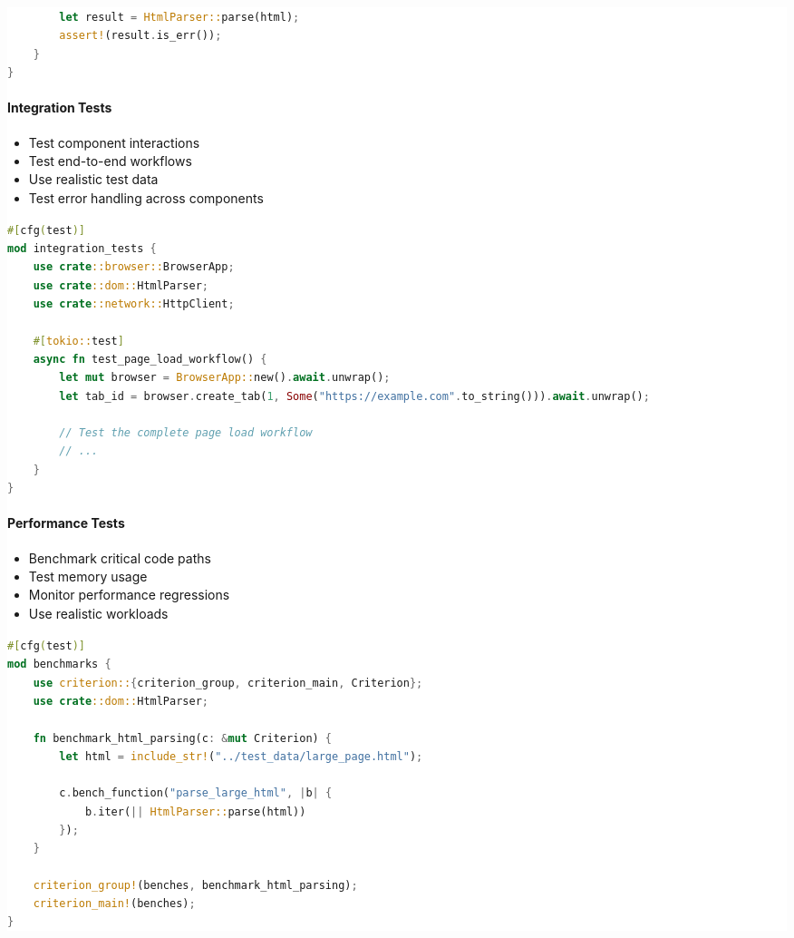 ```rust
        let result = HtmlParser::parse(html);
        assert!(result.is_err());
    }
}
```

#### Integration Tests
- Test component interactions
- Test end-to-end workflows
- Use realistic test data
- Test error handling across components

```rust
#[cfg(test)]
mod integration_tests {
    use crate::browser::BrowserApp;
    use crate::dom::HtmlParser;
    use crate::network::HttpClient;

    #[tokio::test]
    async fn test_page_load_workflow() {
        let mut browser = BrowserApp::new().await.unwrap();
        let tab_id = browser.create_tab(1, Some("https://example.com".to_string())).await.unwrap();
        
        // Test the complete page load workflow
        // ...
    }
}
```

#### Performance Tests
- Benchmark critical code paths
- Test memory usage
- Monitor performance regressions
- Use realistic workloads

```rust
#[cfg(test)]
mod benchmarks {
    use criterion::{criterion_group, criterion_main, Criterion};
    use crate::dom::HtmlParser;

    fn benchmark_html_parsing(c: &mut Criterion) {
        let html = include_str!("../test_data/large_page.html");
        
        c.bench_function("parse_large_html", |b| {
            b.iter(|| HtmlParser::parse(html))
        });
    }

    criterion_group!(benches, benchmark_html_parsing);
    criterion_main!(benches);
}
```
